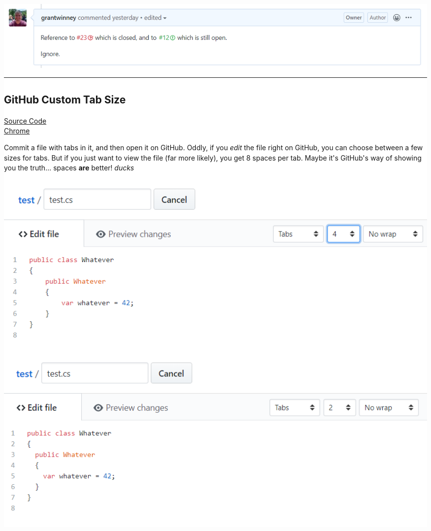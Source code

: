 ![](issuelinkstatus2.png)

---

## GitHub Custom Tab Size

[Source Code](https://github.com/lukechilds/github-custom-tab-size)  
[Chrome](https://chrome.google.com/webstore/detail/github-custom-tab-size/jcjfkmdkcaopkioccnpbhiemfcmpnghe)

Commit a file with tabs in it, and then open it on GitHub. Oddly, if you _edit_ the file right on GitHub, you can choose between a few sizes for tabs. But if you just want to view the file (far more likely), you get 8 spaces per tab. Maybe it's GitHub's way of showing you the truth... spaces **are** better! _*ducks*_

![](tabs3.png)

![](tabs2.png)
